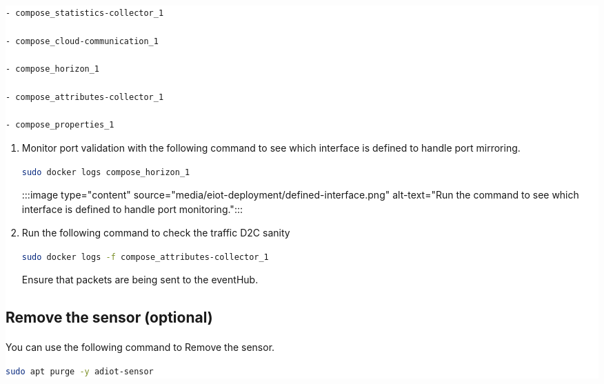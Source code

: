     - compose_statistics-collector_1
    
    - compose_cloud-communication_1
    
    - compose_horizon_1
    
    - compose_attributes-collector_1
    
    - compose_properties_1

1. Monitor port validation with the following command to see which interface is defined to handle port mirroring.

    ```bash
    sudo docker logs compose_horizon_1
    ````
    :::image type="content" source="media/eiot-deployment/defined-interface.png" alt-text="Run the command to see which interface is defined to handle port monitoring.":::

1. Run the following command to check the traffic D2C sanity

    ```bash
    sudo docker logs -f compose_attributes-collector_1
    ```
    Ensure that packets are being sent to the eventHub.

## Remove the sensor (optional)

You can use the following command to Remove the sensor.

```bash
sudo apt purge -y adiot-sensor
```

